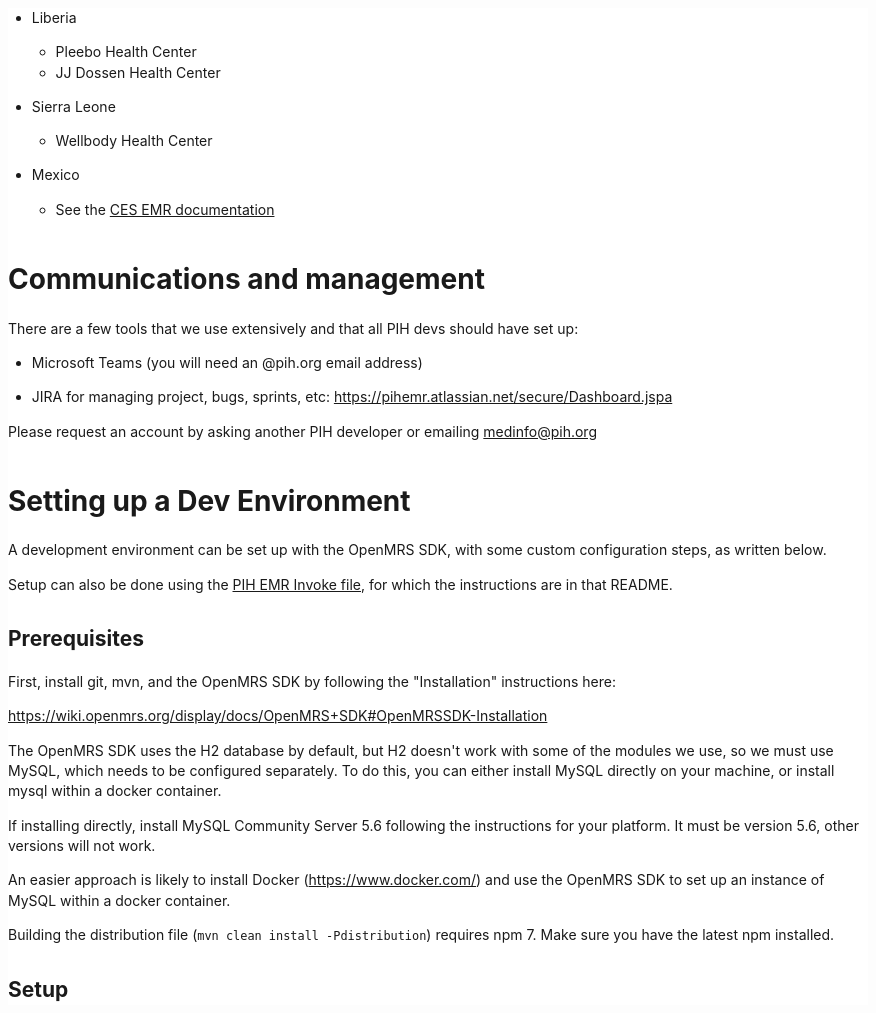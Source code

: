 - Liberia
  - Pleebo Health Center
  - JJ Dossen Health Center

- Sierra Leone
  - Wellbody Health Center

- Mexico
  - See the [CES EMR documentation](https://pihemr.atlassian.net/wiki/spaces/PIHEMR/pages/296255489/CES+EMR)



# Communications and management

There are a few tools that we use extensively and that all PIH devs should have set up:

* Microsoft Teams (you will need an @pih.org email address)

* JIRA for managing project, bugs, sprints, etc: https://pihemr.atlassian.net/secure/Dashboard.jspa

Please request an account by asking another PIH developer or emailing medinfo@pih.org

# Setting up a Dev Environment

A development environment can be set up with the OpenMRS SDK, with some 
custom configuration steps, as written below.

Setup can also be done using the 
[PIH EMR Invoke file](https://github.com/PIH/pih-emr-invoke),
for which the instructions are in that README.

## Prerequisites

First, install git, mvn, and the OpenMRS SDK by following the "Installation" instructions here:

https://wiki.openmrs.org/display/docs/OpenMRS+SDK#OpenMRSSDK-Installation

The OpenMRS SDK uses the H2 database by default, but H2 doesn't work with some of the
modules we use, so we must use MySQL, which needs to be configured separately. To do this, you can either
install MySQL directly on your machine, or install mysql within a docker container.

If installing directly, install MySQL Community Server 5.6 following the instructions for your platform. It must be
version 5.6, other versions will not work.

An easier approach is likely to install Docker (https://www.docker.com/) and use the OpenMRS SDK to set up an instance of MySQL within a docker container.

Building the distribution file (`mvn clean install -Pdistribution`) requires npm 7. Make sure you have the latest npm installed.

## Setup
